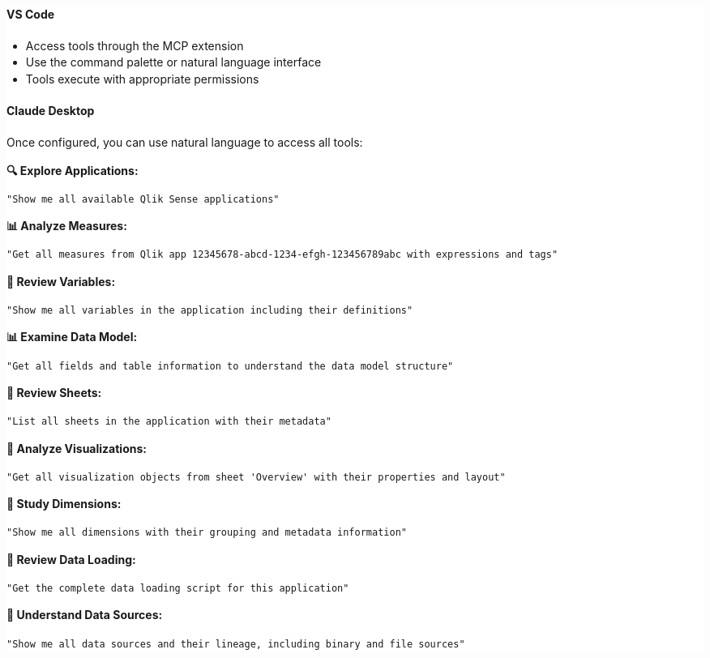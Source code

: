 #### VS Code

- Access tools through the MCP extension
- Use the command palette or natural language interface
- Tools execute with appropriate permissions

#### Claude Desktop

Once configured, you can use natural language to access all tools:

**🔍 Explore Applications:**

```text
"Show me all available Qlik Sense applications"
```

**📊 Analyze Measures:**

```text
"Get all measures from Qlik app 12345678-abcd-1234-efgh-123456789abc with expressions and tags"
```

**🔧 Review Variables:**

```text
"Show me all variables in the application including their definitions"
```

**📊 Examine Data Model:**

```text
"Get all fields and table information to understand the data model structure"
```

**📄 Review Sheets:**

```text
"List all sheets in the application with their metadata"
```

**🎨 Analyze Visualizations:**

```text
"Get all visualization objects from sheet 'Overview' with their properties and layout"
```

**📐 Study Dimensions:**

```text
"Show me all dimensions with their grouping and metadata information"
```

**📜 Review Data Loading:**

```text
"Get the complete data loading script for this application"
```

**🔗 Understand Data Sources:**

```text
"Show me all data sources and their lineage, including binary and file sources"
```

